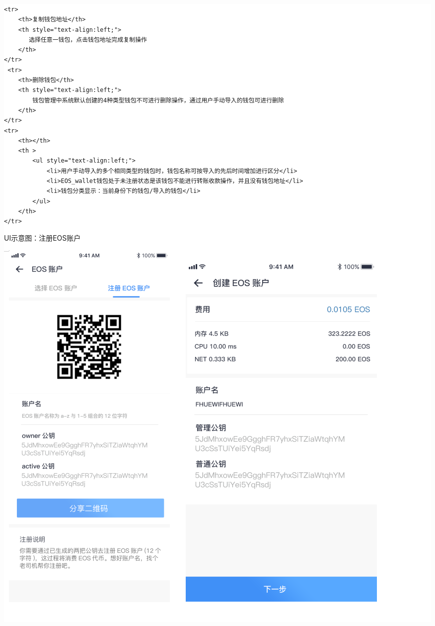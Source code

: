    <tr>
        <th>复制钱包地址</th>
        <th style="text-align:left;">
           选择任意一钱包，点击钱包地址完成复制操作
        </th>
    </tr>
     <tr>
        <th>删除钱包</th>
        <th style="text-align:left;">
            钱包管理中系统默认创建的4种类型钱包不可进行删除操作，通过用户手动导入的钱包可进行删除
        </th>
    </tr>
    <tr>
        <th></th>
        <th >
            <ul style="text-align:left;">
                <li>用户手动导入的多个相同类型的钱包时，钱包名称可按导入的先后时间增加进行区分</li>
                <li>EOS_wallet钱包处于未注册状态是该钱包不能进行转账收款操作，并且没有钱包地址</li>
                <li>钱包分类显示：当前身份下的钱包/导入的钱包</li>
            </ul>
        </th>
    </tr>
</table>

UI示意图：注册EOS账户

![](./assets/wallet/wallet14.png)